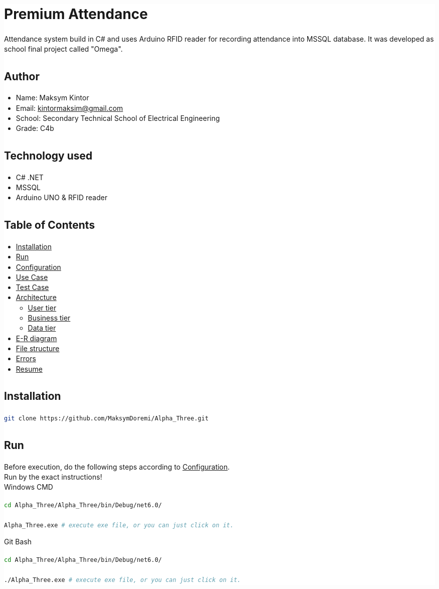 # Premium Attendance
Attendance system build in C# and uses Arduino RFID reader for recording attendance into MSSQL database. It was developed as school final project called "Omega".

## Author
- Name: Maksym Kintor
- Email: kintormaksim@gmail.com
- School: Secondary Technical School of Electrical Engineering
- Grade: C4b

## Technology used
- C# .NET
- MSSQL
- Arduino UNO & RFID reader

## Table of Contents
- [Installation](#installation)
- [Run](#run)
- [Configuration](#configuration)
- [Use Case](#use-case)
- [Test Case](#test-case)
- [Architecture](#architecture)
  - [User tier](#user-tier)
  - [Business tier](#business-tier)
  - [Data tier](#data-tier)
- [E-R diagram](#e-r-diagram)
- [File structure](#file-structure)
- [Errors](#errors)
- [Resume](#resume)


## Installation
```bash
git clone https://github.com/MaksymDoremi/Alpha_Three.git
```

## Run 
Before execution, do the following steps according to [Configuration](#configuration).  
Run by the exact instructions!  
Windows CMD
```bash
cd Alpha_Three/Alpha_Three/bin/Debug/net6.0/

Alpha_Three.exe # execute exe file, or you can just click on it.
```
Git Bash
```bash
cd Alpha_Three/Alpha_Three/bin/Debug/net6.0/

./Alpha_Three.exe # execute exe file, or you can just click on it.
```
